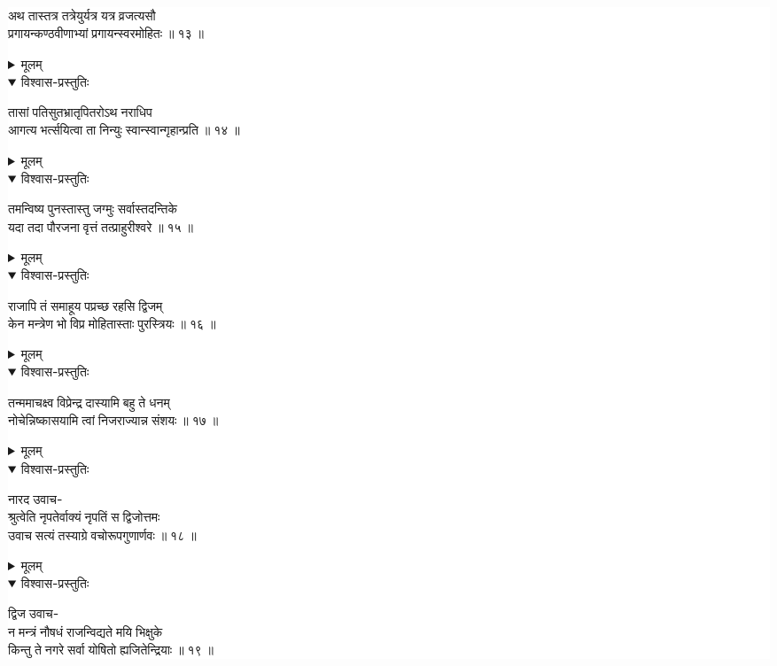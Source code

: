 अथ तास्तत्र तत्रेयुर्यत्र यत्र व्रजत्यसौ  
प्रगायन्कण्ठवीणाभ्यां प्रगायन्स्वरमोहितः ॥ १३ ॥
</details>

<details><summary>मूलम्</summary></details>



<details open><summary>विश्वास-प्रस्तुतिः</summary>

तासां पतिसुतभ्रातृपितरोऽथ नराधिप  
आगत्य भर्त्सयित्वा ता निन्युः स्वान्स्वान्गृहान्प्रति ॥ १४ ॥
</details>

<details><summary>मूलम्</summary></details>



<details open><summary>विश्वास-प्रस्तुतिः</summary>

तमन्विष्य पुनस्तास्तु जग्मुः सर्वास्तदन्तिके  
यदा तदा पौरजना वृत्तं तत्प्राहुरीश्वरे ॥ १५ ॥
</details>

<details><summary>मूलम्</summary></details>



<details open><summary>विश्वास-प्रस्तुतिः</summary>

राजापि तं समाहूय पप्रच्छ रहसि द्विजम्  
केन मन्त्रेण भो विप्र मोहितास्ताः पुरस्त्रियः ॥ १६ ॥
</details>

<details><summary>मूलम्</summary></details>



<details open><summary>विश्वास-प्रस्तुतिः</summary>

तन्ममाचक्ष्व विप्रेन्द्र दास्यामि बहु ते धनम्  
नोचेन्निष्कासयामि त्वां निजराज्यान्न संशयः ॥ १७ ॥
</details>

<details><summary>मूलम्</summary></details>



<details open><summary>विश्वास-प्रस्तुतिः</summary>

नारद उवाच-  
श्रुत्वेति नृपतेर्वाक्यं नृपतिं स द्विजोत्तमः  
उवाच सत्यं तस्याग्रे वचोरूपगुणार्णवः ॥ १८ ॥
</details>

<details><summary>मूलम्</summary></details>



<details open><summary>विश्वास-प्रस्तुतिः</summary>

द्विज उवाच-  
न मन्त्रं नौषधं राजन्विद्यते मयि भिक्षुके  
किन्तु ते नगरे सर्वा योषितो ह्यजितेन्द्रियाः ॥ १९ ॥
</details>
